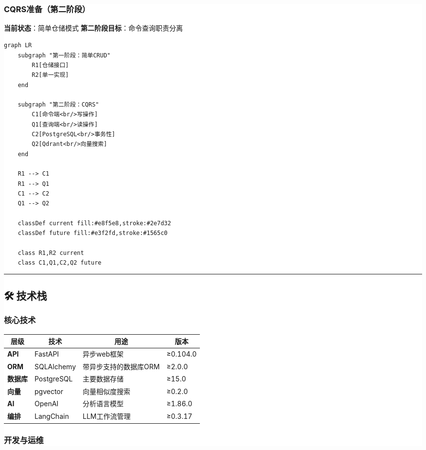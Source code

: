 ### CQRS准备（第二阶段）

**当前状态**：简单仓储模式
**第二阶段目标**：命令查询职责分离

```mermaid
graph LR
    subgraph "第一阶段：简单CRUD"
        R1[仓储接口]
        R2[单一实现]
    end
    
    subgraph "第二阶段：CQRS"
        C1[命令端<br/>写操作]
        Q1[查询端<br/>读操作] 
        C2[PostgreSQL<br/>事务性]
        Q2[Qdrant<br/>向量搜索]
    end
    
    R1 --> C1
    R1 --> Q1
    C1 --> C2
    Q1 --> Q2
    
    classDef current fill:#e8f5e8,stroke:#2e7d32
    classDef future fill:#e3f2fd,stroke:#1565c0
    
    class R1,R2 current
    class C1,Q1,C2,Q2 future
```

---

## 🛠️ 技术栈

### 核心技术

| 层级 | 技术 | 用途 | 版本 |
|-------|------------|---------|---------|
| **API** | FastAPI | 异步web框架 | ≥0.104.0 |
| **ORM** | SQLAlchemy | 带异步支持的数据库ORM | ≥2.0.0 |
| **数据库** | PostgreSQL | 主要数据存储 | ≥15.0 |
| **向量** | pgvector | 向量相似度搜索 | ≥0.2.0 |
| **AI** | OpenAI | 分析语言模型 | ≥1.86.0 |
| **编排** | LangChain | LLM工作流管理 | ≥0.3.17 |

### 开发与运维
